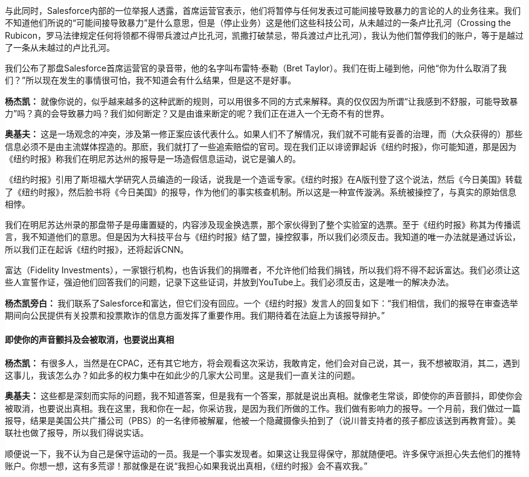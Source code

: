  与此同时，Salesforce内部的一位举报人透露，首席运营官表示，他们将暂停与任何发表过可能间接导致暴力的言论的人的业务往来。我们不知道他们所说的“可能间接导致暴力”是什么意思，但是（停止业务）这是他们这些科技公司，从未越过的一条卢比孔河（Crossing the Rubicon，罗马法律规定任何将领都不得带兵渡过卢比孔河，凯撒打破禁忌，带兵渡过卢比孔河），我认为他们暂停我们的账户，等于是越过了一条从未越过的卢比孔河。
</p>
<p>
 我们公布了那盘Salesforce首席运营官的录音带，他的名字叫布雷特·泰勒（Bret Taylor）。我们在街上碰到他，问他“你为什么取消了我们？”所以现在发生的事情很可怕，我不知道会有什么结果，但是这不是好事。
</p>
<p>
 <strong>
  杨杰凯：
 </strong>
 就像你说的，似乎越来越多的这种武断的规则，可以用很多不同的方式来解释。真的仅仅因为所谓“让我感到不舒服，可能导致暴力”吗？真的会导致暴力吗？我们如何断定？又是由谁来断定的呢？我们正在进入一个无奇不有的世界。
</p>
<p>
 <strong>
  奥基夫：
 </strong>
 这是一场观念的冲突，涉及第一修正案应该代表什么。如果人们不了解情况，我们就不可能有妥善的治理，而（大众获得的）那些信息必须不是由主流媒体捏造的。那麽，我们就打了一些追索赔偿的官司。现在我们正以诽谤罪起诉《纽约时报》，你可能知道，那是因为《纽约时报》称我们在明尼苏达州的报导是一场造假信息运动，说它是骗人的。
</p>
<p>
 《纽约时报》引用了斯坦福大学研究人员编造的一段话，说我是一个造谣专家。《纽约时报》在A版刊登了这个说法，然后《今日美国》转载了《纽约时报》，然后脸书将《今日美国》的报导，作为他们的事实核查机制。所以这是一种宣传漩涡。系统被操控了，与真实的原始信息相悖。
</p>
<p>
 我们在明尼苏达州录的那盘带子是毋庸置疑的，内容涉及现金换选票，那个家伙得到了整个实验室的选票。至于《纽约时报》称其为传播谎言，我不知道他们的意思。但是因为大科技平台与《纽约时报》结了盟，操控叙事，所以我们必须反击。我知道的唯一办法就是通过诉讼，所以我们正在起诉《纽约时报》，还将起诉CNN。
</p>
<p>
 富达（Fidelity Investments），一家银行机构，也告诉我们的捐赠者，不允许他们给我们捐钱，所以我们将不得不起诉富达。我们必须让这些人宣誓作证，强迫他们回答我们的问题，记录下这些证词，并放到YouTube上。我们必须反击，这是唯一的解决办法。
</p>
<p>
 <strong>
  杨杰凯旁白：
 </strong>
 我们联系了Salesforce和富达，但它们没有回应。一个《纽约时报》发言人的回复如下：“我们相信，我们的报导在审查选举期间向公民提供有关投票和投票欺诈的信息方面发挥了重要作用。我们期待着在法庭上为该报导辩护。”
</p>
<h4>
 即使你的声音颤抖及会被取消，也要说出真相
</h4>
<p>
 <strong>
  杨杰凯：
 </strong>
 有很多人，当然是在CPAC，还有其它地方，将会观看这次采访，我敢肯定，他们会对自己说，其一，我不想被取消，其二，遇到这事儿，我该怎么办？如此多的权力集中在如此少的几家大公司里。这是我们一直关注的问题。
</p>
<p>
 <strong>
  奥基夫：
 </strong>
 这些都是深刻而实际的问题，我不知道答案，但是我有一个答案，那就是说出真相。就像老生常谈，即使你的声音颤抖，即使你会被取消，也要说出真相。我在这里，我和你在一起，你采访我，是因为我们所做的工作。我们做有影响力的报导。一个月前，我们做过一篇报导，结果是美国公共广播公司（PBS）的一名律师被解雇，他被一个隐藏摄像头拍到了（说川普支持者的孩子都应该送到再教育营）。美联社也做了报导，所以我们得说实话。
</p>
<p>
 顺便说一下，我不认为自己是保守运动的一员。我是一个事实发现者。如果这让我显得保守，那就随便吧。许多保守派担心失去他们的推特账户。你想一想，这有多荒谬！那就像是在说“我担心如果我说出真相，《纽约时报》会不喜欢我。”
</p>
<p>